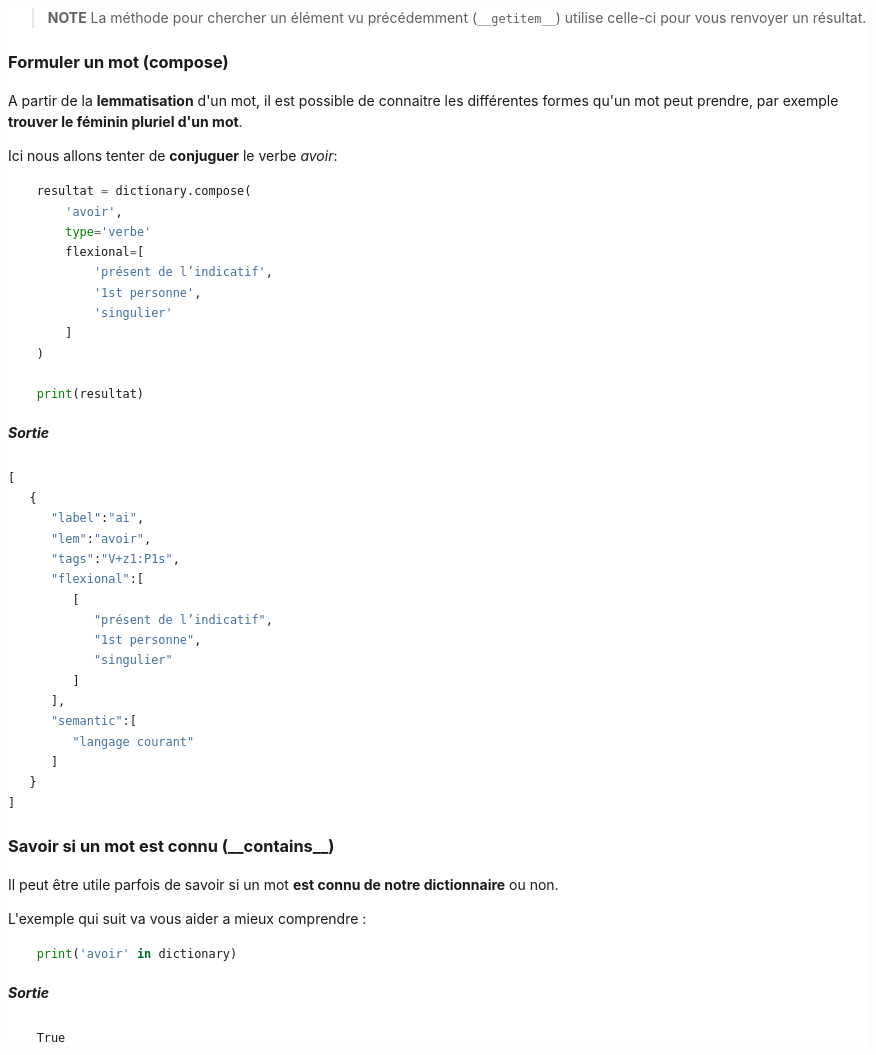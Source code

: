 > **NOTE**
> La méthode pour chercher un élément vu précédemment (`__getitem__`) utilise celle-ci pour vous renvoyer un résultat.

<h3 id="compose">Formuler un mot (compose)</h3>

A partir de la **lemmatisation** d'un mot, il est possible de connaitre les différentes formes qu'un mot peut prendre, par exemple **trouver le féminin pluriel d'un mot**.

Ici nous allons tenter de **conjuguer** le verbe _avoir_:
```python
    resultat = dictionary.compose(
	    'avoir',
	    type='verbe'
	    flexional=[
		    'présent de l’indicatif',
		    '1st personne',
		    'singulier'
	    ]
    )
    
    print(resultat)
```
##### Sortie

```python
[
   {
      "label":"ai",
      "lem":"avoir",
      "tags":"V+z1:P1s",
      "flexional":[
         [
            "présent de l’indicatif",
            "1st personne",
            "singulier"
         ]
      ],
      "semantic":[
         "langage courant"
      ]
   }
]
```

<h3 id="contains">Savoir si un mot est connu (__contains__)</h3>

Il peut être utile parfois de savoir si un mot **est connu de notre dictionnaire** ou non.

L'exemple qui suit va vous aider a mieux comprendre :
```python
    print('avoir' in dictionary)
```
##### Sortie
```bash
    True
```
